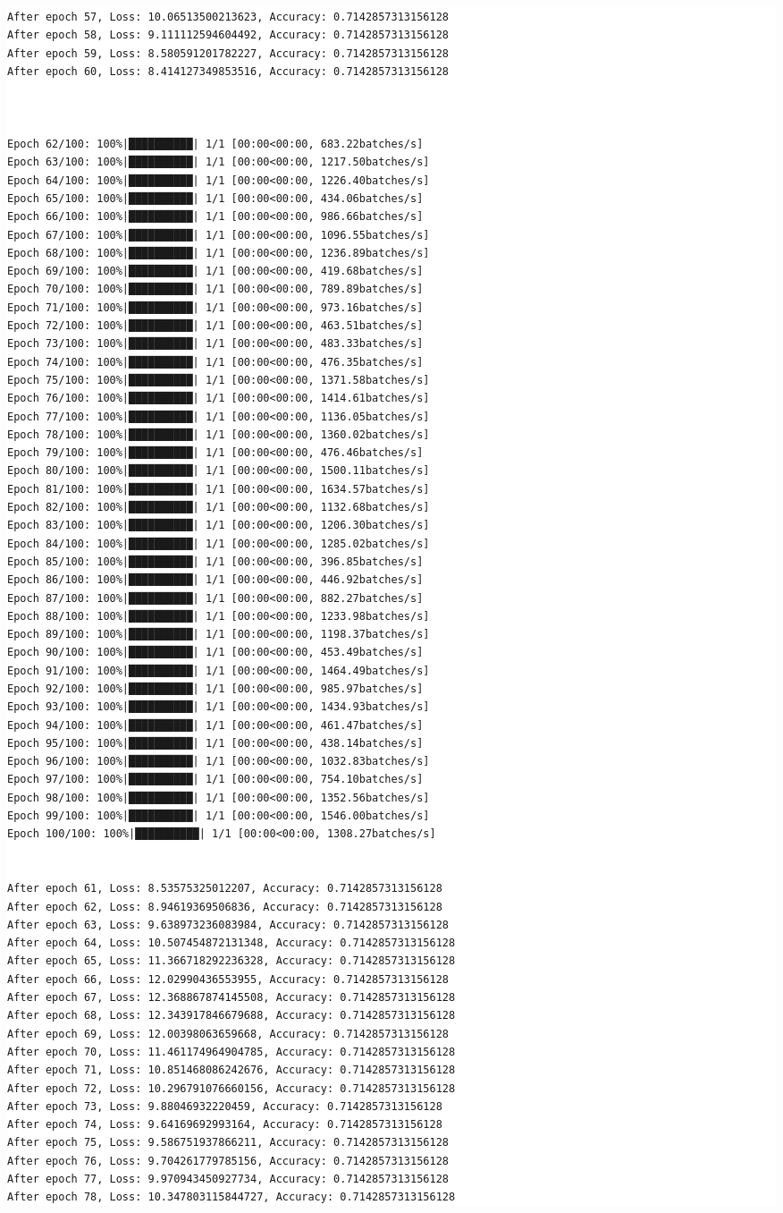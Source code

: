     After epoch 57, Loss: 10.06513500213623, Accuracy: 0.7142857313156128
    After epoch 58, Loss: 9.111112594604492, Accuracy: 0.7142857313156128
    After epoch 59, Loss: 8.580591201782227, Accuracy: 0.7142857313156128
    After epoch 60, Loss: 8.414127349853516, Accuracy: 0.7142857313156128


    
    Epoch 62/100: 100%|██████████| 1/1 [00:00<00:00, 683.22batches/s]
    Epoch 63/100: 100%|██████████| 1/1 [00:00<00:00, 1217.50batches/s]
    Epoch 64/100: 100%|██████████| 1/1 [00:00<00:00, 1226.40batches/s]
    Epoch 65/100: 100%|██████████| 1/1 [00:00<00:00, 434.06batches/s]
    Epoch 66/100: 100%|██████████| 1/1 [00:00<00:00, 986.66batches/s]
    Epoch 67/100: 100%|██████████| 1/1 [00:00<00:00, 1096.55batches/s]
    Epoch 68/100: 100%|██████████| 1/1 [00:00<00:00, 1236.89batches/s]
    Epoch 69/100: 100%|██████████| 1/1 [00:00<00:00, 419.68batches/s]
    Epoch 70/100: 100%|██████████| 1/1 [00:00<00:00, 789.89batches/s]
    Epoch 71/100: 100%|██████████| 1/1 [00:00<00:00, 973.16batches/s]
    Epoch 72/100: 100%|██████████| 1/1 [00:00<00:00, 463.51batches/s]
    Epoch 73/100: 100%|██████████| 1/1 [00:00<00:00, 483.33batches/s]
    Epoch 74/100: 100%|██████████| 1/1 [00:00<00:00, 476.35batches/s]
    Epoch 75/100: 100%|██████████| 1/1 [00:00<00:00, 1371.58batches/s]
    Epoch 76/100: 100%|██████████| 1/1 [00:00<00:00, 1414.61batches/s]
    Epoch 77/100: 100%|██████████| 1/1 [00:00<00:00, 1136.05batches/s]
    Epoch 78/100: 100%|██████████| 1/1 [00:00<00:00, 1360.02batches/s]
    Epoch 79/100: 100%|██████████| 1/1 [00:00<00:00, 476.46batches/s]
    Epoch 80/100: 100%|██████████| 1/1 [00:00<00:00, 1500.11batches/s]
    Epoch 81/100: 100%|██████████| 1/1 [00:00<00:00, 1634.57batches/s]
    Epoch 82/100: 100%|██████████| 1/1 [00:00<00:00, 1132.68batches/s]
    Epoch 83/100: 100%|██████████| 1/1 [00:00<00:00, 1206.30batches/s]
    Epoch 84/100: 100%|██████████| 1/1 [00:00<00:00, 1285.02batches/s]
    Epoch 85/100: 100%|██████████| 1/1 [00:00<00:00, 396.85batches/s]
    Epoch 86/100: 100%|██████████| 1/1 [00:00<00:00, 446.92batches/s]
    Epoch 87/100: 100%|██████████| 1/1 [00:00<00:00, 882.27batches/s]
    Epoch 88/100: 100%|██████████| 1/1 [00:00<00:00, 1233.98batches/s]
    Epoch 89/100: 100%|██████████| 1/1 [00:00<00:00, 1198.37batches/s]
    Epoch 90/100: 100%|██████████| 1/1 [00:00<00:00, 453.49batches/s]
    Epoch 91/100: 100%|██████████| 1/1 [00:00<00:00, 1464.49batches/s]
    Epoch 92/100: 100%|██████████| 1/1 [00:00<00:00, 985.97batches/s]
    Epoch 93/100: 100%|██████████| 1/1 [00:00<00:00, 1434.93batches/s]
    Epoch 94/100: 100%|██████████| 1/1 [00:00<00:00, 461.47batches/s]
    Epoch 95/100: 100%|██████████| 1/1 [00:00<00:00, 438.14batches/s]
    Epoch 96/100: 100%|██████████| 1/1 [00:00<00:00, 1032.83batches/s]
    Epoch 97/100: 100%|██████████| 1/1 [00:00<00:00, 754.10batches/s]
    Epoch 98/100: 100%|██████████| 1/1 [00:00<00:00, 1352.56batches/s]
    Epoch 99/100: 100%|██████████| 1/1 [00:00<00:00, 1546.00batches/s]
    Epoch 100/100: 100%|██████████| 1/1 [00:00<00:00, 1308.27batches/s]


    After epoch 61, Loss: 8.53575325012207, Accuracy: 0.7142857313156128
    After epoch 62, Loss: 8.94619369506836, Accuracy: 0.7142857313156128
    After epoch 63, Loss: 9.638973236083984, Accuracy: 0.7142857313156128
    After epoch 64, Loss: 10.507454872131348, Accuracy: 0.7142857313156128
    After epoch 65, Loss: 11.366718292236328, Accuracy: 0.7142857313156128
    After epoch 66, Loss: 12.02990436553955, Accuracy: 0.7142857313156128
    After epoch 67, Loss: 12.368867874145508, Accuracy: 0.7142857313156128
    After epoch 68, Loss: 12.343917846679688, Accuracy: 0.7142857313156128
    After epoch 69, Loss: 12.00398063659668, Accuracy: 0.7142857313156128
    After epoch 70, Loss: 11.461174964904785, Accuracy: 0.7142857313156128
    After epoch 71, Loss: 10.851468086242676, Accuracy: 0.7142857313156128
    After epoch 72, Loss: 10.296791076660156, Accuracy: 0.7142857313156128
    After epoch 73, Loss: 9.88046932220459, Accuracy: 0.7142857313156128
    After epoch 74, Loss: 9.64169692993164, Accuracy: 0.7142857313156128
    After epoch 75, Loss: 9.586751937866211, Accuracy: 0.7142857313156128
    After epoch 76, Loss: 9.704261779785156, Accuracy: 0.7142857313156128
    After epoch 77, Loss: 9.970943450927734, Accuracy: 0.7142857313156128
    After epoch 78, Loss: 10.347803115844727, Accuracy: 0.7142857313156128